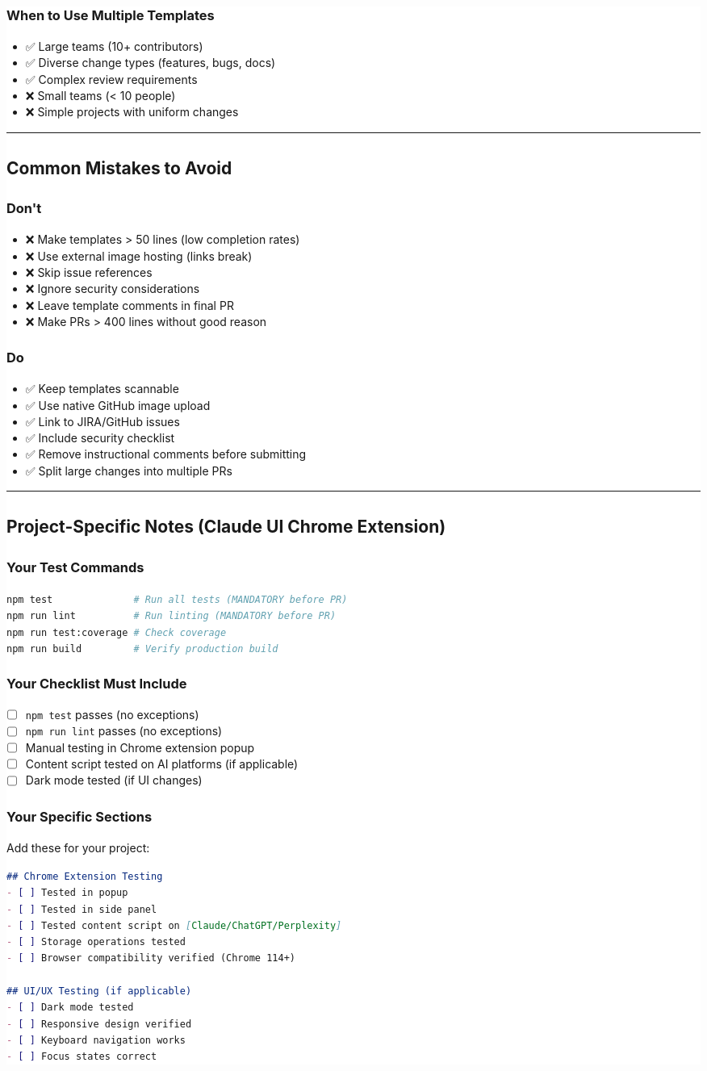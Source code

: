### When to Use Multiple Templates
- ✅ Large teams (10+ contributors)
- ✅ Diverse change types (features, bugs, docs)
- ✅ Complex review requirements
- ❌ Small teams (< 10 people)
- ❌ Simple projects with uniform changes

---

## Common Mistakes to Avoid

### Don't
- ❌ Make templates > 50 lines (low completion rates)
- ❌ Use external image hosting (links break)
- ❌ Skip issue references
- ❌ Ignore security considerations
- ❌ Leave template comments in final PR
- ❌ Make PRs > 400 lines without good reason

### Do
- ✅ Keep templates scannable
- ✅ Use native GitHub image upload
- ✅ Link to JIRA/GitHub issues
- ✅ Include security checklist
- ✅ Remove instructional comments before submitting
- ✅ Split large changes into multiple PRs

---

## Project-Specific Notes (Claude UI Chrome Extension)

### Your Test Commands
```bash
npm test              # Run all tests (MANDATORY before PR)
npm run lint          # Run linting (MANDATORY before PR)
npm run test:coverage # Check coverage
npm run build         # Verify production build
```

### Your Checklist Must Include
- [ ] `npm test` passes (no exceptions)
- [ ] `npm run lint` passes (no exceptions)
- [ ] Manual testing in Chrome extension popup
- [ ] Content script tested on AI platforms (if applicable)
- [ ] Dark mode tested (if UI changes)

### Your Specific Sections
Add these for your project:
```markdown
## Chrome Extension Testing
- [ ] Tested in popup
- [ ] Tested in side panel
- [ ] Tested content script on [Claude/ChatGPT/Perplexity]
- [ ] Storage operations tested
- [ ] Browser compatibility verified (Chrome 114+)

## UI/UX Testing (if applicable)
- [ ] Dark mode tested
- [ ] Responsive design verified
- [ ] Keyboard navigation works
- [ ] Focus states correct
```